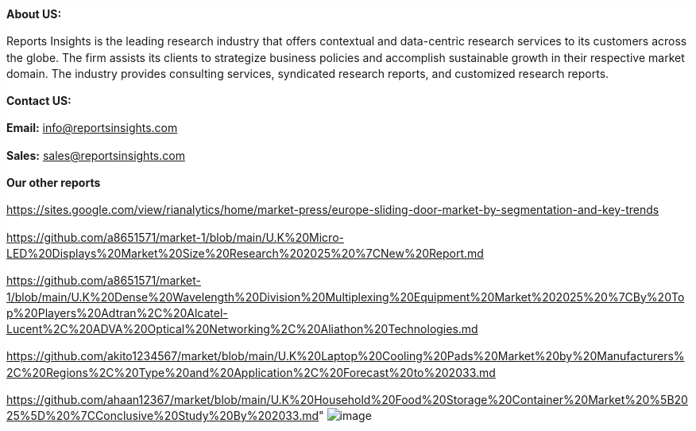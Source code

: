 <strong><strong>About US</strong>:</strong>

Reports Insights is the leading research industry that offers contextual and data-centric research services to its customers across the globe. The firm assists its clients to strategize business policies and accomplish sustainable growth in their respective market domain. The industry provides consulting services, syndicated research reports, and customized research reports.

<strong>Contact US:</strong>

<p class=""""><b>Email:</b> <a href=mailto:info@reportsinsights.com>info@reportsinsights.com</a></p>
<p class=""""><b>Sales:</b> <a href=mailto:sales@reportsinsights.com>sales@reportsinsights.com</a></p>

<strong>Our other reports</strong>

<a href=https://sites.google.com/view/rianalytics/home/market-press/europe-sliding-door-market-by-segmentation-and-key-trends>https://sites.google.com/view/rianalytics/home/market-press/europe-sliding-door-market-by-segmentation-and-key-trends</a>

<a href=https://github.com/a8651571/market-1/blob/main/U.K%20Micro-LED%20Displays%20Market%20Size%20Research%202025%20%7CNew%20Report.md>https://github.com/a8651571/market-1/blob/main/U.K%20Micro-LED%20Displays%20Market%20Size%20Research%202025%20%7CNew%20Report.md</a>

<a href=https://github.com/a8651571/market-1/blob/main/U.K%20Dense%20Wavelength%20Division%20Multiplexing%20Equipment%20Market%202025%20%7CBy%20Top%20Players%20Adtran%2C%20Alcatel-Lucent%2C%20ADVA%20Optical%20Networking%2C%20Aliathon%20Technologies.md>https://github.com/a8651571/market-1/blob/main/U.K%20Dense%20Wavelength%20Division%20Multiplexing%20Equipment%20Market%202025%20%7CBy%20Top%20Players%20Adtran%2C%20Alcatel-Lucent%2C%20ADVA%20Optical%20Networking%2C%20Aliathon%20Technologies.md</a>

<a href=https://github.com/akito1234567/market/blob/main/U.K%20Laptop%20Cooling%20Pads%20Market%20by%20Manufacturers%2C%20Regions%2C%20Type%20and%20Application%2C%20Forecast%20to%202033.md>https://github.com/akito1234567/market/blob/main/U.K%20Laptop%20Cooling%20Pads%20Market%20by%20Manufacturers%2C%20Regions%2C%20Type%20and%20Application%2C%20Forecast%20to%202033.md</a>

<a href=https://github.com/ahaan12367/market/blob/main/U.K%20Household%20Food%20Storage%20Container%20Market%20%5B2025%5D%20%7CConclusive%20Study%20By%202033.md>https://github.com/ahaan12367/market/blob/main/U.K%20Household%20Food%20Storage%20Container%20Market%20%5B2025%5D%20%7CConclusive%20Study%20By%202033.md</a>"
![image](https://github.com/user-attachments/assets/2fd3c4f6-7e9d-4d7b-b545-4f99f7123814)
